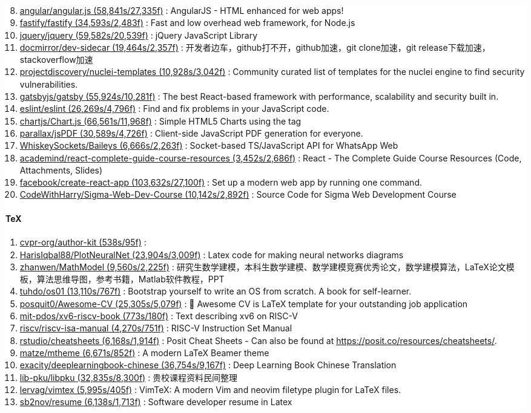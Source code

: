 8. [angular/angular.js (58,841s/27,335f)](https://github.com/angular/angular.js) : AngularJS - HTML enhanced for web apps!
9. [fastify/fastify (34,593s/2,483f)](https://github.com/fastify/fastify) : Fast and low overhead web framework, for Node.js
10. [jquery/jquery (59,582s/20,539f)](https://github.com/jquery/jquery) : jQuery JavaScript Library
11. [docmirror/dev-sidecar (19,464s/2,357f)](https://github.com/docmirror/dev-sidecar) : 开发者边车，github打不开，github加速，git clone加速，git release下载加速，stackoverflow加速
12. [projectdiscovery/nuclei-templates (10,928s/3,042f)](https://github.com/projectdiscovery/nuclei-templates) : Community curated list of templates for the nuclei engine to find security vulnerabilities.
13. [gatsbyjs/gatsby (55,924s/10,281f)](https://github.com/gatsbyjs/gatsby) : The best React-based framework with performance, scalability and security built in.
14. [eslint/eslint (26,269s/4,796f)](https://github.com/eslint/eslint) : Find and fix problems in your JavaScript code.
15. [chartjs/Chart.js (66,561s/11,968f)](https://github.com/chartjs/Chart.js) : Simple HTML5 Charts using the <canvas> tag
16. [parallax/jsPDF (30,589s/4,726f)](https://github.com/parallax/jsPDF) : Client-side JavaScript PDF generation for everyone.
17. [WhiskeySockets/Baileys (6,666s/2,263f)](https://github.com/WhiskeySockets/Baileys) : Socket-based TS/JavaScript API for WhatsApp Web
18. [academind/react-complete-guide-course-resources (3,452s/2,686f)](https://github.com/academind/react-complete-guide-course-resources) : React - The Complete Guide Course Resources (Code, Attachments, Slides)
19. [facebook/create-react-app (103,632s/27,100f)](https://github.com/facebook/create-react-app) : Set up a modern web app by running one command.
20. [CodeWithHarry/Sigma-Web-Dev-Course (10,142s/2,892f)](https://github.com/CodeWithHarry/Sigma-Web-Dev-Course) : Source Code for Sigma Web Development Course

#### TeX
1. [cvpr-org/author-kit (538s/95f)](https://github.com/cvpr-org/author-kit) : 
2. [HarisIqbal88/PlotNeuralNet (23,904s/3,009f)](https://github.com/HarisIqbal88/PlotNeuralNet) : Latex code for making neural networks diagrams
3. [zhanwen/MathModel (9,560s/2,225f)](https://github.com/zhanwen/MathModel) : 研究生数学建模，本科生数学建模、数学建模竞赛优秀论文，数学建模算法，LaTeX论文模板，算法思维导图，参考书籍，Matlab软件教程，PPT
4. [tuhdo/os01 (13,110s/767f)](https://github.com/tuhdo/os01) : Bootstrap yourself to write an OS from scratch. A book for self-learner.
5. [posquit0/Awesome-CV (25,305s/5,079f)](https://github.com/posquit0/Awesome-CV) : 📄 Awesome CV is LaTeX template for your outstanding job application
6. [mit-pdos/xv6-riscv-book (773s/180f)](https://github.com/mit-pdos/xv6-riscv-book) : Text describing xv6 on RISC-V
7. [riscv/riscv-isa-manual (4,270s/751f)](https://github.com/riscv/riscv-isa-manual) : RISC-V Instruction Set Manual
8. [rstudio/cheatsheets (6,168s/1,914f)](https://github.com/rstudio/cheatsheets) : Posit Cheat Sheets - Can also be found at https://posit.co/resources/cheatsheets/.
9. [matze/mtheme (6,671s/852f)](https://github.com/matze/mtheme) : A modern LaTeX Beamer theme
10. [exacity/deeplearningbook-chinese (36,754s/9,167f)](https://github.com/exacity/deeplearningbook-chinese) : Deep Learning Book Chinese Translation
11. [lib-pku/libpku (32,835s/8,300f)](https://github.com/lib-pku/libpku) : 贵校课程资料民间整理
12. [lervag/vimtex (5,995s/405f)](https://github.com/lervag/vimtex) : VimTeX: A modern Vim and neovim filetype plugin for LaTeX files.
13. [sb2nov/resume (6,138s/1,713f)](https://github.com/sb2nov/resume) : Software developer resume in Latex
